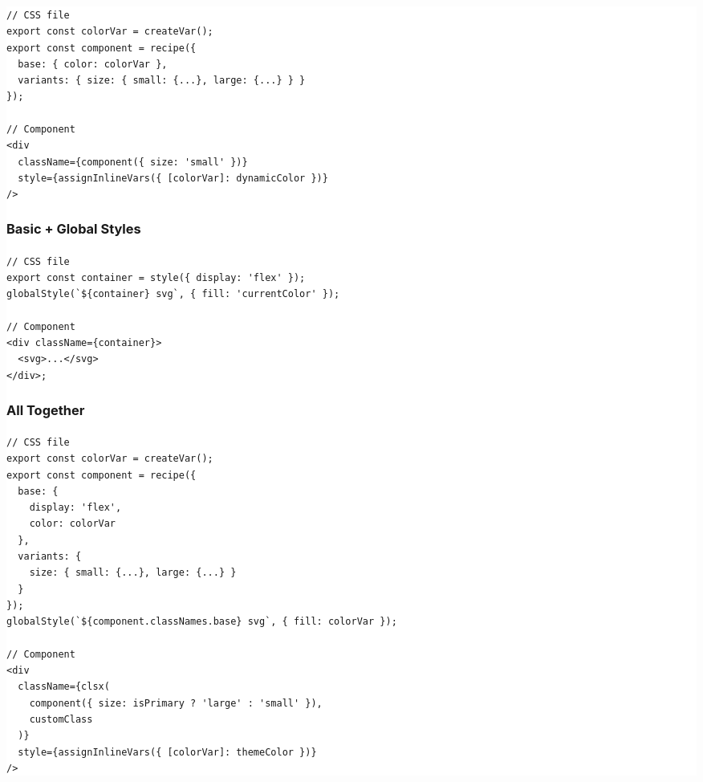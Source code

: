 ```tsx
// CSS file
export const colorVar = createVar();
export const component = recipe({
  base: { color: colorVar },
  variants: { size: { small: {...}, large: {...} } }
});

// Component
<div
  className={component({ size: 'small' })}
  style={assignInlineVars({ [colorVar]: dynamicColor })}
/>
```

### Basic + Global Styles

```tsx
// CSS file
export const container = style({ display: 'flex' });
globalStyle(`${container} svg`, { fill: 'currentColor' });

// Component
<div className={container}>
  <svg>...</svg>
</div>;
```

### All Together

```tsx
// CSS file
export const colorVar = createVar();
export const component = recipe({
  base: {
    display: 'flex',
    color: colorVar
  },
  variants: {
    size: { small: {...}, large: {...} }
  }
});
globalStyle(`${component.classNames.base} svg`, { fill: colorVar });

// Component
<div
  className={clsx(
    component({ size: isPrimary ? 'large' : 'small' }),
    customClass
  )}
  style={assignInlineVars({ [colorVar]: themeColor })}
/>
```
